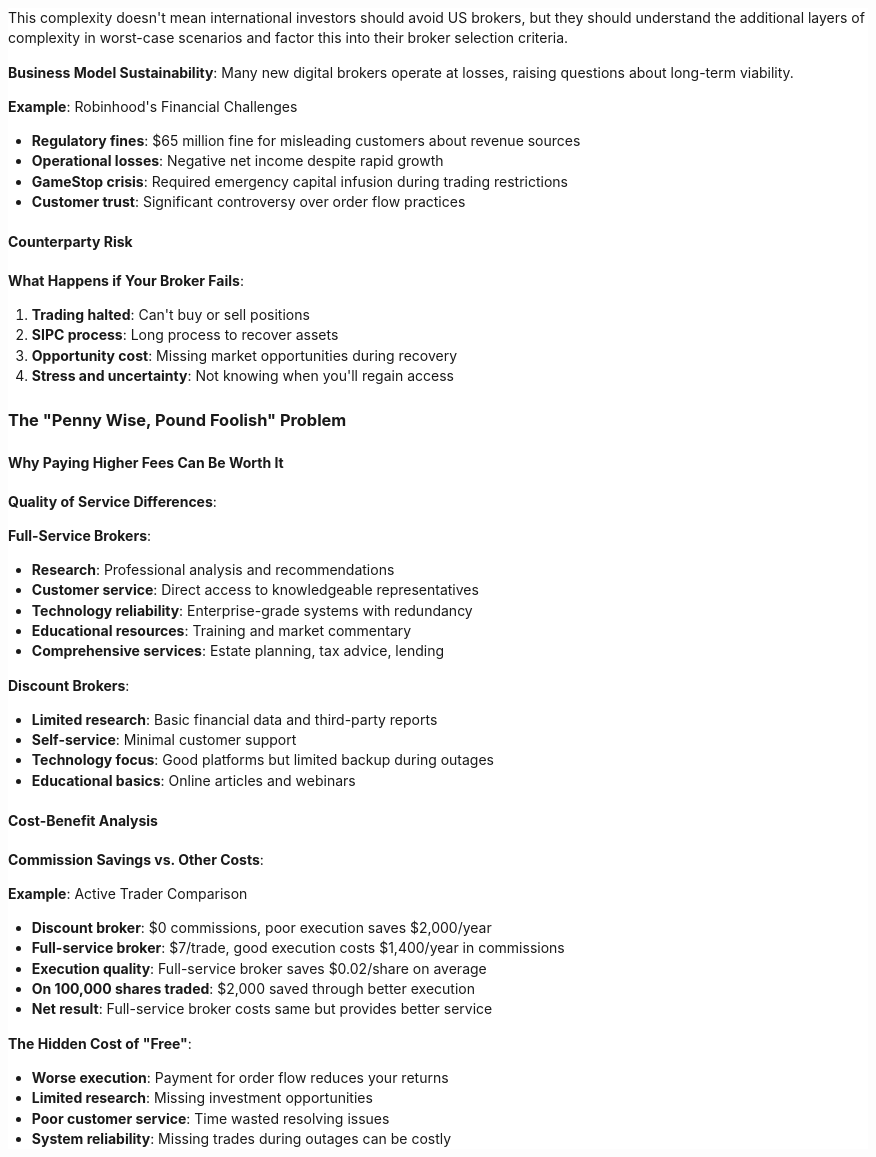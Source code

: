 This complexity doesn't mean international investors should avoid US brokers, but they should understand the additional layers of complexity in worst-case scenarios and factor this into their broker selection criteria.

**Business Model Sustainability**:
Many new digital brokers operate at losses, raising questions about long-term viability.

**Example**: Robinhood's Financial Challenges
- **Regulatory fines**: \$65 million fine for misleading customers about revenue sources
- **Operational losses**: Negative net income despite rapid growth
- **GameStop crisis**: Required emergency capital infusion during trading restrictions
- **Customer trust**: Significant controversy over order flow practices

#### Counterparty Risk

**What Happens if Your Broker Fails**:
1. **Trading halted**: Can't buy or sell positions
2. **SIPC process**: Long process to recover assets
3. **Opportunity cost**: Missing market opportunities during recovery
4. **Stress and uncertainty**: Not knowing when you'll regain access

### The "Penny Wise, Pound Foolish" Problem

#### Why Paying Higher Fees Can Be Worth It

**Quality of Service Differences**:

**Full-Service Brokers**:
- **Research**: Professional analysis and recommendations
- **Customer service**: Direct access to knowledgeable representatives
- **Technology reliability**: Enterprise-grade systems with redundancy
- **Educational resources**: Training and market commentary
- **Comprehensive services**: Estate planning, tax advice, lending

**Discount Brokers**:
- **Limited research**: Basic financial data and third-party reports
- **Self-service**: Minimal customer support
- **Technology focus**: Good platforms but limited backup during outages
- **Educational basics**: Online articles and webinars

#### Cost-Benefit Analysis

**Commission Savings vs. Other Costs**:

**Example**: Active Trader Comparison
- **Discount broker**: \$0 commissions, poor execution saves \$2,000/year
- **Full-service broker**: \$7/trade, good execution costs \$1,400/year in commissions
- **Execution quality**: Full-service broker saves \$0.02/share on average
- **On 100,000 shares traded**: \$2,000 saved through better execution
- **Net result**: Full-service broker costs same but provides better service

**The Hidden Cost of "Free"**:
- **Worse execution**: Payment for order flow reduces your returns
- **Limited research**: Missing investment opportunities
- **Poor customer service**: Time wasted resolving issues
- **System reliability**: Missing trades during outages can be costly
